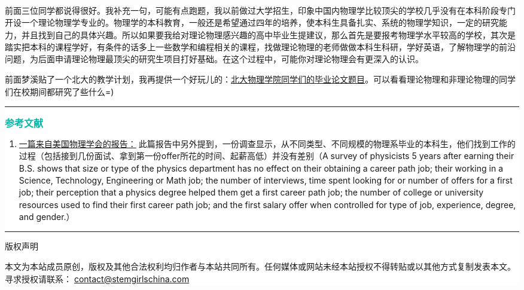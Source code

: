 

前面三位同学都说得很好。我补充一句，可能有点跑题，我以前做过大学招生，印象中国内物理学比较顶尖的学校几乎没有在本科阶段专门开设一个理论物理学专业的。物理学的本科教育，一般还是希望通过四年的培养，使本科生具备扎实、系统的物理学知识，一定的研究能力，并且找到自己的具体兴趣。所以如果要我给对理论物理感兴趣的高中毕业生提建议，那么首先是要报考物理学水平较高的学校，其次是踏实把本科的课程学好，有条件的话多上一些数学和编程相关的课程，找做理论物理的老师做做本科生科研，学好英语，了解物理学的前沿问题，为后面申请理论物理最顶尖的研究生项目打好基础。在这个过程中，可能你对理论物理会有更深入的认识。

前面梦溪贴了一个北大的教学计划，我再提供一个好玩儿的：[北大物理学院同学们的毕业论文题目](http://www.phy.pku.edu.cn/library/paper.xml)。可以看看理论物理和非理论物理的同学们在校期间都研究了些什么=)

- - -
<p style="line-height: normal; font-size: 16px; font-family: 微软雅黑; color: rgb(0, 187, 170); box-sizing: border-box; padding: 0px; margin: 10px 0px; text-align: left;"><strong>参考文献</strong></p>

1. [一篇来自美国物理学会的报告：](http://www.aps.org/careers/physicists/economics.cfm) 此篇报告中另外提到，一份调查显示，从不同类型、不同规模的物理系毕业的本科生，他们找到工作的过程（包括接到几份面试、拿到第一份offer所花的时间、起薪高低）并没有差别（A survey of physicists 5 years after earning their B.S. shows that size or type of the physics department has no effect on their obtaining a career path job; their working in a Science, Technology, Engineering or Math job; the number of interviews, time spent looking for or number of offers for a first job; their perception that a physics degree helped them get a first career path job; the number of college or university resources used to find their first career path job; and the first salary offer when controlled for type of job, experience, degree, and gender.）


- - -

版权声明

本文为本站成员原创，版权及其他合法权利均归作者与本站共同所有。任何媒体或网站未经本站授权不得转贴或以其他方式复制发表本文。寻求授权请联系： contact@stemgirlschina.com



